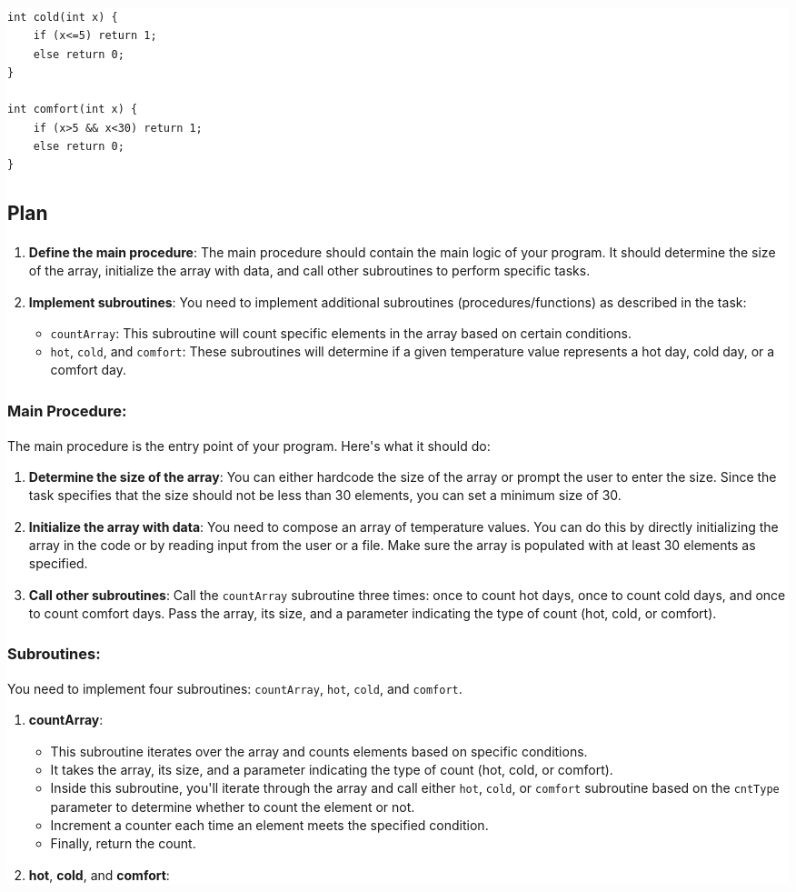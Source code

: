 ```
int cold(int x) {
	if (x<=5) return 1;
	else return 0;
}

int comfort(int x) {
	if (x>5 && x<30) return 1;
	else return 0;
}
```

## Plan

1. **Define the main procedure**: The main procedure should contain the main logic of your program. It should determine the size of the array, initialize the array with data, and call other subroutines to perform specific tasks.
    
2. **Implement subroutines**: You need to implement additional subroutines (procedures/functions) as described in the task:
    
    - `countArray`: This subroutine will count specific elements in the array based on certain conditions.
    - `hot`, `cold`, and `comfort`: These subroutines will determine if a given temperature value represents a hot day, cold day, or a comfort day.

### Main Procedure:

The main procedure is the entry point of your program. Here's what it should do:

1. **Determine the size of the array**: You can either hardcode the size of the array or prompt the user to enter the size. Since the task specifies that the size should not be less than 30 elements, you can set a minimum size of 30.
    
2. **Initialize the array with data**: You need to compose an array of temperature values. You can do this by directly initializing the array in the code or by reading input from the user or a file. Make sure the array is populated with at least 30 elements as specified.
    
3. **Call other subroutines**: Call the `countArray` subroutine three times: once to count hot days, once to count cold days, and once to count comfort days. Pass the array, its size, and a parameter indicating the type of count (hot, cold, or comfort).
    

### Subroutines:

You need to implement four subroutines: `countArray`, `hot`, `cold`, and `comfort`.

1. **countArray**:
    
    - This subroutine iterates over the array and counts elements based on specific conditions.
    - It takes the array, its size, and a parameter indicating the type of count (hot, cold, or comfort).
    - Inside this subroutine, you'll iterate through the array and call either `hot`, `cold`, or `comfort` subroutine based on the `cntType` parameter to determine whether to count the element or not.
    - Increment a counter each time an element meets the specified condition.
    - Finally, return the count.
2. **hot**, **cold**, and **comfort**:
    